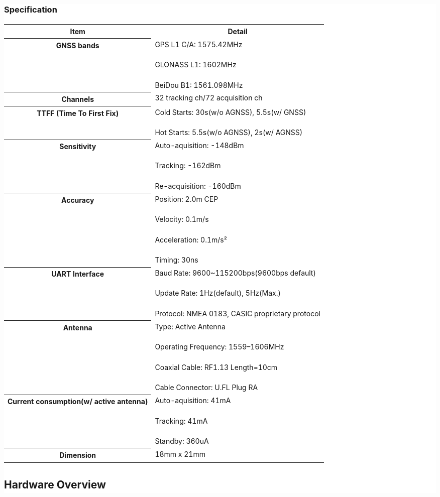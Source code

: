 ### Specification
<div class="table-center">
<table align="center">
	<tr>
	    <th>Item</th>
	    <th>Detail</th>
	</tr>
	<tr>
	    <th>GNSS bands</th>
	    <td>GPS L1 C/A: 1575.42MHz<br></br> GLONASS L1: 1602MHz<br></br> BeiDou B1: 1561.098MHz</td>
	</tr>
	<tr>
	    <th>Channels</th>
	    <td>32 tracking ch/72 acquisition ch</td>
	</tr>
  <tr>
	    <th>TTFF (Time To First Fix)</th>
	    <td>Cold Starts: 30s(w/o AGNSS), 5.5s(w/ GNSS)<br></br> Hot Starts: 5.5s(w/o AGNSS), 2s(w/ AGNSS)</td>
	</tr>
  <tr>
	    <th>Sensitivity</th>
	    <td>Auto-aquisition: -148dBm<br></br> Tracking: -162dBm<br></br> Re-acquisition: -160dBm</td>
	</tr>
  <tr>
	    <th>Accuracy</th>
	    <td>Position: 2.0m CEP<br></br> Velocity: 0.1m/s<br></br> Acceleration: 0.1m/s²<br></br> Timing: 30ns</td>
	</tr>
  <tr>
	    <th>UART Interface</th>
	    <td>Baud Rate: 9600~115200bps(9600bps default)<br></br> Update Rate: 1Hz(default), 5Hz(Max.)<br></br> Protocol: NMEA 0183, CASIC proprietary protocol </td>
	</tr>
  <tr>
	    <th>Antenna</th>
	    <td>Type: Active Antenna<br></br> Operating Frequency: 1559–1606MHz<br></br> Coaxial Cable: RF1.13 Length=10cm<br></br> Cable Connector: U.FL Plug RA </td>
	</tr>
  <tr>
	    <th>Current consumption(w/ active antenna)</th>
	    <td>Auto-aquisition: 41mA<br></br> Tracking: 41mA<br></br> Standby: 360uA </td>
	</tr>
  <tr>
	    <th>Dimension</th>
	    <td>18mm x 21mm</td>
	</tr>
</table>
</div>

## Hardware Overview
